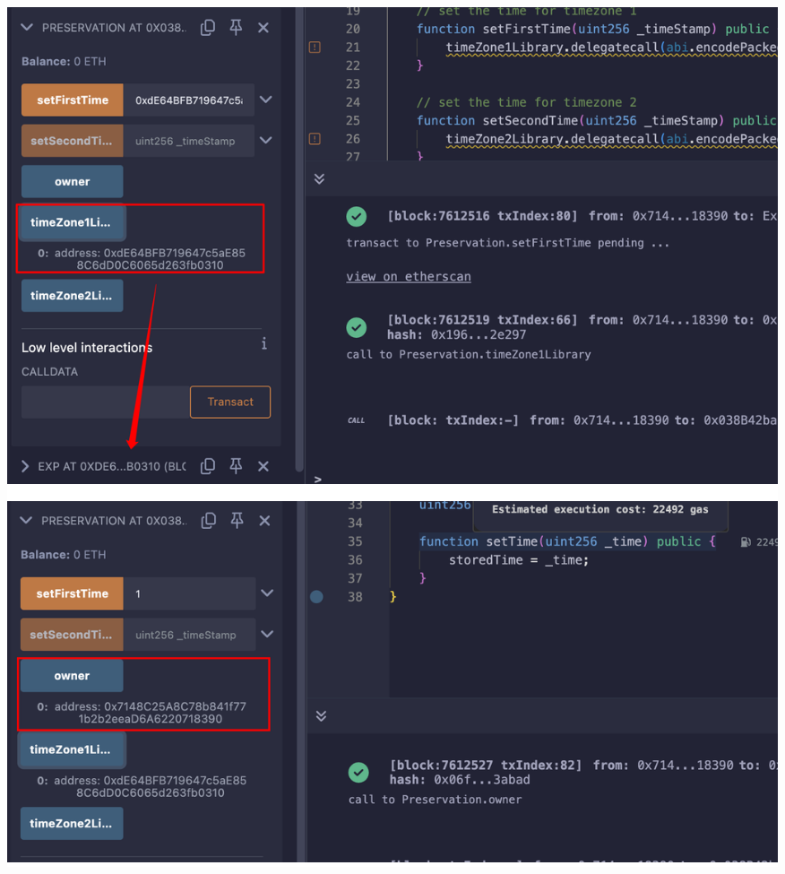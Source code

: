 ![image-20250201040937798](./assets/image-20250201040937798.png)

![image-20250201041120705](./assets/image-20250201041120705.png)
